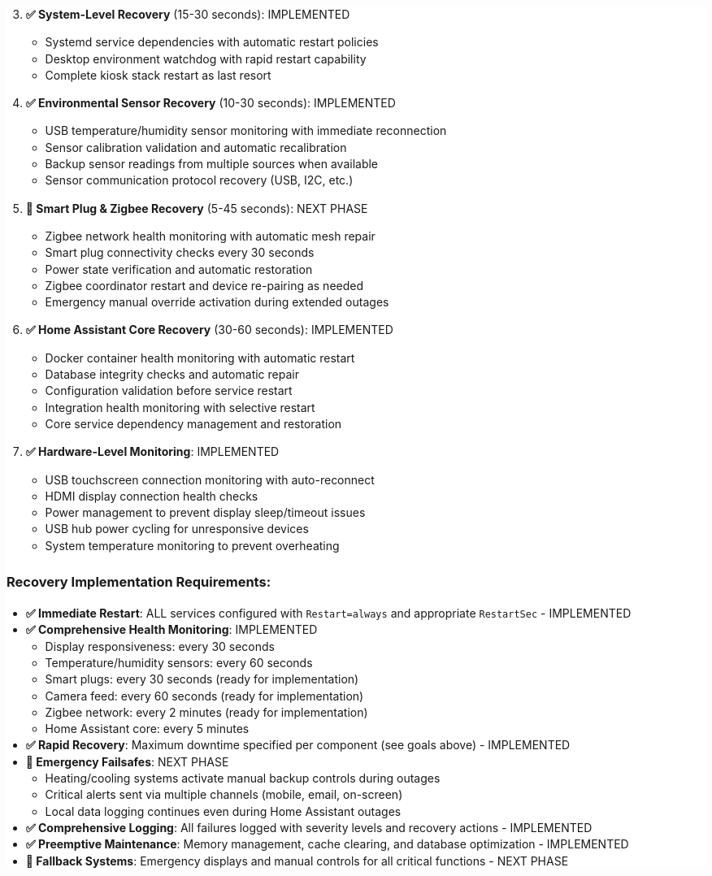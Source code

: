 3. **✅ System-Level Recovery** (15-30 seconds): IMPLEMENTED
   - Systemd service dependencies with automatic restart policies
   - Desktop environment watchdog with rapid restart capability
   - Complete kiosk stack restart as last resort

4. **✅ Environmental Sensor Recovery** (10-30 seconds): IMPLEMENTED
   - USB temperature/humidity sensor monitoring with immediate reconnection
   - Sensor calibration validation and automatic recalibration
   - Backup sensor readings from multiple sources when available
   - Sensor communication protocol recovery (USB, I2C, etc.)

5. **🔄 Smart Plug & Zigbee Recovery** (5-45 seconds): NEXT PHASE
   - Zigbee network health monitoring with automatic mesh repair
   - Smart plug connectivity checks every 30 seconds
   - Power state verification and automatic restoration
   - Zigbee coordinator restart and device re-pairing as needed
   - Emergency manual override activation during extended outages

6. **✅ Home Assistant Core Recovery** (30-60 seconds): IMPLEMENTED
   - Docker container health monitoring with automatic restart
   - Database integrity checks and automatic repair
   - Configuration validation before service restart
   - Integration health monitoring with selective restart
   - Core service dependency management and restoration

7. **✅ Hardware-Level Monitoring**: IMPLEMENTED
   - USB touchscreen connection monitoring with auto-reconnect
   - HDMI display connection health checks
   - Power management to prevent display sleep/timeout issues
   - USB hub power cycling for unresponsive devices
   - System temperature monitoring to prevent overheating

### Recovery Implementation Requirements:
- **✅ Immediate Restart**: ALL services configured with `Restart=always` and appropriate `RestartSec` - IMPLEMENTED
- **✅ Comprehensive Health Monitoring**: IMPLEMENTED
  - Display responsiveness: every 30 seconds
  - Temperature/humidity sensors: every 60 seconds
  - Smart plugs: every 30 seconds (ready for implementation)
  - Camera feed: every 60 seconds (ready for implementation)
  - Zigbee network: every 2 minutes (ready for implementation)
  - Home Assistant core: every 5 minutes
- **✅ Rapid Recovery**: Maximum downtime specified per component (see goals above) - IMPLEMENTED
- **🔄 Emergency Failsafes**: NEXT PHASE
  - Heating/cooling systems activate manual backup controls during outages
  - Critical alerts sent via multiple channels (mobile, email, on-screen)
  - Local data logging continues even during Home Assistant outages
- **✅ Comprehensive Logging**: All failures logged with severity levels and recovery actions - IMPLEMENTED
- **✅ Preemptive Maintenance**: Memory management, cache clearing, and database optimization - IMPLEMENTED
- **🔄 Fallback Systems**: Emergency displays and manual controls for all critical functions - NEXT PHASE
